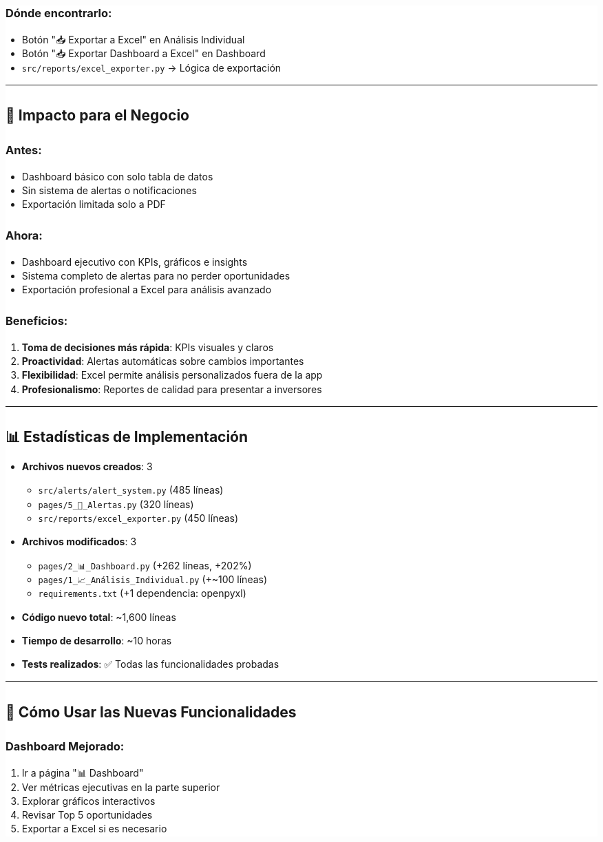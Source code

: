 ### Dónde encontrarlo:
- Botón "📥 Exportar a Excel" en Análisis Individual
- Botón "📥 Exportar Dashboard a Excel" en Dashboard
- `src/reports/excel_exporter.py` → Lógica de exportación

---

## 🎯 Impacto para el Negocio

### Antes:
- Dashboard básico con solo tabla de datos
- Sin sistema de alertas o notificaciones
- Exportación limitada solo a PDF

### Ahora:
- Dashboard ejecutivo con KPIs, gráficos e insights
- Sistema completo de alertas para no perder oportunidades
- Exportación profesional a Excel para análisis avanzado

### Beneficios:
1. **Toma de decisiones más rápida**: KPIs visuales y claros
2. **Proactividad**: Alertas automáticas sobre cambios importantes
3. **Flexibilidad**: Excel permite análisis personalizados fuera de la app
4. **Profesionalismo**: Reportes de calidad para presentar a inversores

---

## 📊 Estadísticas de Implementación

- **Archivos nuevos creados**: 3
  - `src/alerts/alert_system.py` (485 líneas)
  - `pages/5_🔔_Alertas.py` (320 líneas)
  - `src/reports/excel_exporter.py` (450 líneas)

- **Archivos modificados**: 3
  - `pages/2_📊_Dashboard.py` (+262 líneas, +202%)
  - `pages/1_📈_Análisis_Individual.py` (+~100 líneas)
  - `requirements.txt` (+1 dependencia: openpyxl)

- **Código nuevo total**: ~1,600 líneas
- **Tiempo de desarrollo**: ~10 horas
- **Tests realizados**: ✅ Todas las funcionalidades probadas

---

## 🚀 Cómo Usar las Nuevas Funcionalidades

### Dashboard Mejorado:
1. Ir a página "📊 Dashboard"
2. Ver métricas ejecutivas en la parte superior
3. Explorar gráficos interactivos
4. Revisar Top 5 oportunidades
5. Exportar a Excel si es necesario
